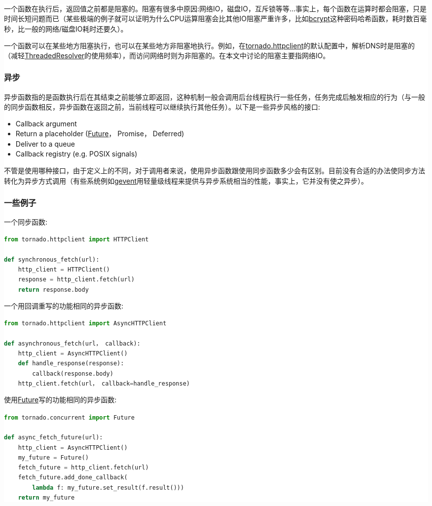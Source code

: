 一个函数在执行后，返回值之前都是阻塞的。阻塞有很多中原因:网络IO，磁盘IO，互斥锁等等...事实上，每个函数在运算时都会阻塞，只是时间长短问题而已（某些极端的例子就可以证明为什么CPU运算阻塞会比其他IO阻塞严重许多，比如[bcrypt](http://bcrypt.sourceforge.net/)这种密码哈希函数，耗时数百毫秒，比一般的网络/磁盘IO耗时还要久）。

一个函数可以在某些地方阻塞执行，也可以在某些地方非阻塞地执行。例如，在[tornado.httpclient](http://www.tornadoweb.org/en/stable/httpclient.html#module-tornado.httpclient)的默认配置中，解析DNS时是阻塞的（减轻[ThreadedResolver](http://www.tornadoweb.org/en/stable/netutil.html#tornado.netutil.ThreadedResolver)的使用频率），而访问网络时则为非阻塞的。在本文中讨论的阻塞主要指网络IO。

### 异步

异步函数指的是函数执行后在其结束之前能够立即返回，这种机制一般会调用后台线程执行一些任务，任务完成后触发相应的行为（与一般的同步函数相反，异步函数在返回之前，当前线程可以继续执行其他任务）。以下是一些异步风格的接口:

* Callback argument
* Return a placeholder ([Future](http://www.tornadoweb.org/en/stable/concurrent.html#tornado.concurrent.Future)， Promise， Deferred)
* Deliver to a queue
* Callback registry (e.g. POSIX signals)

不管是使用哪种接口，由于定义上的不同，对于调用者来说，使用异步函数跟使用同步函数多少会有区别。目前没有合适的办法使同步方法转化为异步方式调用（有些系统例如[gevent](www.gevent.org)用轻量级线程来提供与异步系统相当的性能，事实上，它并没有使之异步）。

### 一些例子

一个同步函数:

```python
from tornado.httpclient import HTTPClient

def synchronous_fetch(url):
    http_client = HTTPClient()
    response = http_client.fetch(url)
    return response.body
```

一个用回调重写的功能相同的异步函数:

```python
from tornado.httpclient import AsyncHTTPClient

def asynchronous_fetch(url， callback):
    http_client = AsyncHTTPClient()
    def handle_response(response):
        callback(response.body)
    http_client.fetch(url， callback=handle_response)
```

使用[Future](http://www.tornadoweb.org/en/stable/concurrent.html#tornado.concurrent.Future)写的功能相同的异步函数:

```python
from tornado.concurrent import Future

def async_fetch_future(url):
    http_client = AsyncHTTPClient()
    my_future = Future()
    fetch_future = http_client.fetch(url)
    fetch_future.add_done_callback(
        lambda f: my_future.set_result(f.result()))
    return my_future
```
